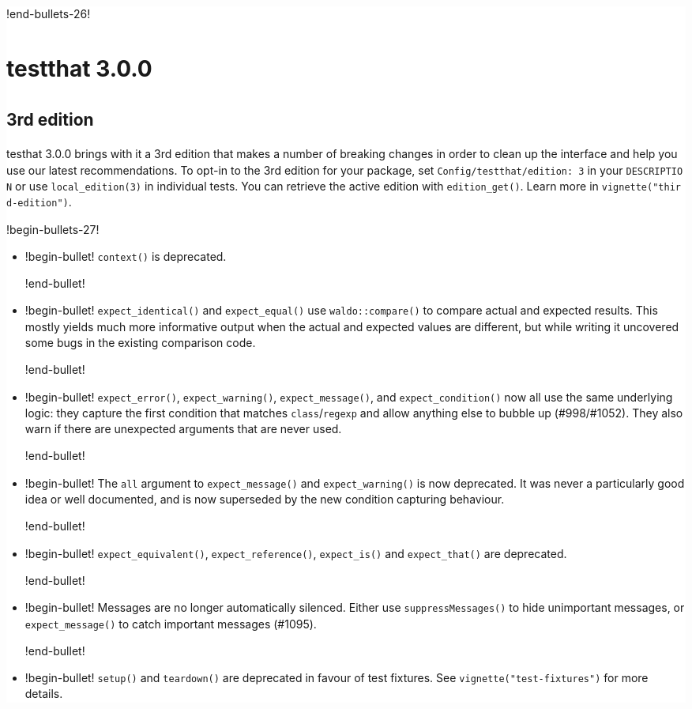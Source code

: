 !end-bullets-26!

# testthat 3.0.0

## 3rd edition

testhat 3.0.0 brings with it a 3rd edition that makes a number of
breaking changes in order to clean up the interface and help you use our
latest recommendations. To opt-in to the 3rd edition for your package,
set `Config/testthat/edition: 3` in your `DESCRIPTION` or use
`local_edition(3)` in individual tests. You can retrieve the active
edition with `edition_get()`. Learn more in `vignette("third-edition")`.

!begin-bullets-27!

-   !begin-bullet!
    `context()` is deprecated.

    !end-bullet!
-   !begin-bullet!
    `expect_identical()` and `expect_equal()` use `waldo::compare()` to
    compare actual and expected results. This mostly yields much more
    informative output when the actual and expected values are
    different, but while writing it uncovered some bugs in the existing
    comparison code.

    !end-bullet!
-   !begin-bullet!
    `expect_error()`, `expect_warning()`, `expect_message()`, and
    `expect_condition()` now all use the same underlying logic: they
    capture the first condition that matches `class`/`regexp` and allow
    anything else to bubble up (#998/#1052). They also warn if there are
    unexpected arguments that are never used.

    !end-bullet!
-   !begin-bullet!
    The `all` argument to `expect_message()` and `expect_warning()` is
    now deprecated. It was never a particularly good idea or well
    documented, and is now superseded by the new condition capturing
    behaviour.

    !end-bullet!
-   !begin-bullet!
    `expect_equivalent()`, `expect_reference()`, `expect_is()` and
    `expect_that()` are deprecated.

    !end-bullet!
-   !begin-bullet!
    Messages are no longer automatically silenced. Either use
    `suppressMessages()` to hide unimportant messages, or
    `expect_message()` to catch important messages (#1095).

    !end-bullet!
-   !begin-bullet!
    `setup()` and `teardown()` are deprecated in favour of test
    fixtures. See `vignette("test-fixtures")` for more details.
